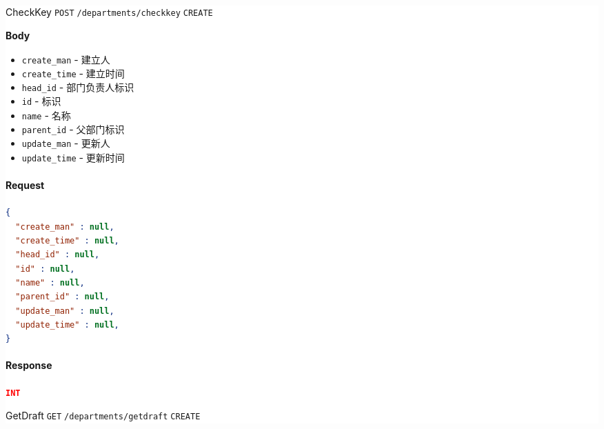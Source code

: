 ```json


```





CheckKey `POST` `/departments/checkkey` <i class="fa fa-key"></i>`CREATE`




<p class="panel-title"><b>Body</b></p>

 * `create_man` - 建立人
 * `create_time` - 建立时间
 * `head_id` - 部门负责人标识
 * `id` - 标识
 * `name` - 名称
 * `parent_id` - 父部门标识
 * `update_man` - 更新人
 * `update_time` - 更新时间







#### **Request**



```json
{
  "create_man" : null,
  "create_time" : null,
  "head_id" : null,
  "id" : null,
  "name" : null,
  "parent_id" : null,
  "update_man" : null,
  "update_time" : null,
}
```


#### **Response**
```json
INT


```





GetDraft `GET` `/departments/getdraft` <i class="fa fa-key"></i>`CREATE`



